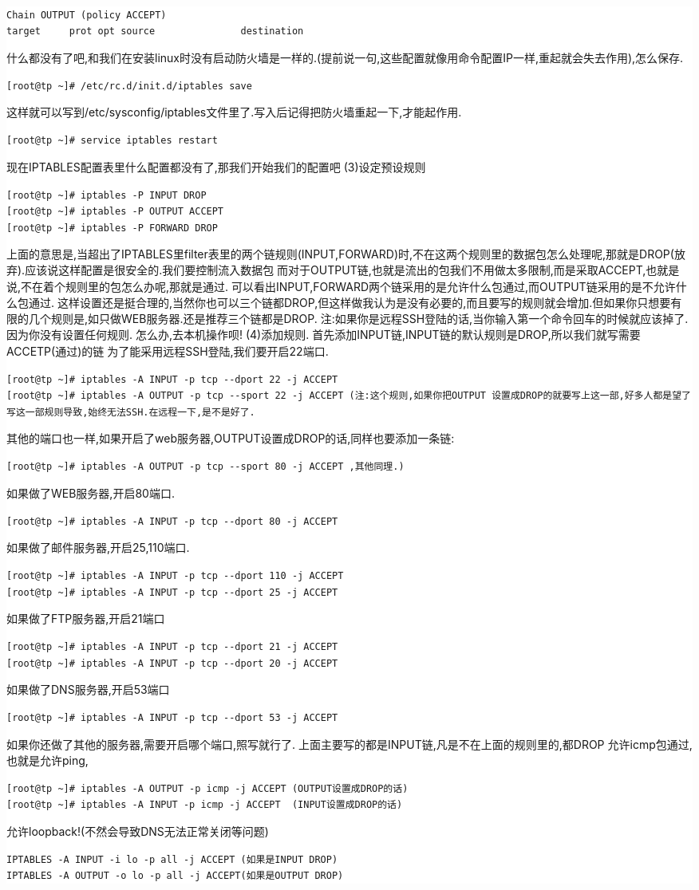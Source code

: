 ```
Chain OUTPUT (policy ACCEPT)
target     prot opt source               destination     
```
什么都没有了吧,和我们在安装linux时没有启动防火墙是一样的.(提前说一句,这些配置就像用命令配置IP一样,重起就会失去作用),怎么保存.
```
[root@tp ~]# /etc/rc.d/init.d/iptables save
 ```
这样就可以写到/etc/sysconfig/iptables文件里了.写入后记得把防火墙重起一下,才能起作用.
```
[root@tp ~]# service iptables restart
 ```
现在IPTABLES配置表里什么配置都没有了,那我们开始我们的配置吧
(3)设定预设规则
```
[root@tp ~]# iptables -P INPUT DROP
[root@tp ~]# iptables -P OUTPUT ACCEPT
[root@tp ~]# iptables -P FORWARD DROP
```
上面的意思是,当超出了IPTABLES里filter表里的两个链规则(INPUT,FORWARD)时,不在这两个规则里的数据包怎么处理呢,那就是DROP(放弃).应该说这样配置是很安全的.我们要控制流入数据包
而对于OUTPUT链,也就是流出的包我们不用做太多限制,而是采取ACCEPT,也就是说,不在着个规则里的包怎么办呢,那就是通过.
可以看出INPUT,FORWARD两个链采用的是允许什么包通过,而OUTPUT链采用的是不允许什么包通过.
这样设置还是挺合理的,当然你也可以三个链都DROP,但这样做我认为是没有必要的,而且要写的规则就会增加.但如果你只想要有限的几个规则是,如只做WEB服务器.还是推荐三个链都是DROP.
注:如果你是远程SSH登陆的话,当你输入第一个命令回车的时候就应该掉了.因为你没有设置任何规则.
怎么办,去本机操作呗!
(4)添加规则.
首先添加INPUT链,INPUT链的默认规则是DROP,所以我们就写需要ACCETP(通过)的链
为了能采用远程SSH登陆,我们要开启22端口.
```
[root@tp ~]# iptables -A INPUT -p tcp --dport 22 -j ACCEPT
[root@tp ~]# iptables -A OUTPUT -p tcp --sport 22 -j ACCEPT (注:这个规则,如果你把OUTPUT 设置成DROP的就要写上这一部,好多人都是望了写这一部规则导致,始终无法SSH.在远程一下,是不是好了.
```  
其他的端口也一样,如果开启了web服务器,OUTPUT设置成DROP的话,同样也要添加一条链:
```
[root@tp ~]# iptables -A OUTPUT -p tcp --sport 80 -j ACCEPT ,其他同理.)
```
如果做了WEB服务器,开启80端口.
```
[root@tp ~]# iptables -A INPUT -p tcp --dport 80 -j ACCEPT
```
如果做了邮件服务器,开启25,110端口.
```
[root@tp ~]# iptables -A INPUT -p tcp --dport 110 -j ACCEPT
[root@tp ~]# iptables -A INPUT -p tcp --dport 25 -j ACCEPT
```
如果做了FTP服务器,开启21端口
```
[root@tp ~]# iptables -A INPUT -p tcp --dport 21 -j ACCEPT
[root@tp ~]# iptables -A INPUT -p tcp --dport 20 -j ACCEPT
```
如果做了DNS服务器,开启53端口
```
[root@tp ~]# iptables -A INPUT -p tcp --dport 53 -j ACCEPT
```
如果你还做了其他的服务器,需要开启哪个端口,照写就行了.
上面主要写的都是INPUT链,凡是不在上面的规则里的,都DROP
允许icmp包通过,也就是允许ping,
```
[root@tp ~]# iptables -A OUTPUT -p icmp -j ACCEPT (OUTPUT设置成DROP的话)
[root@tp ~]# iptables -A INPUT -p icmp -j ACCEPT  (INPUT设置成DROP的话)
```
允许loopback!(不然会导致DNS无法正常关闭等问题)
```
IPTABLES -A INPUT -i lo -p all -j ACCEPT (如果是INPUT DROP)
IPTABLES -A OUTPUT -o lo -p all -j ACCEPT(如果是OUTPUT DROP)
```
